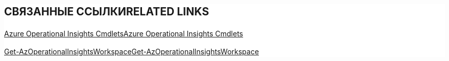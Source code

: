 ## <span data-ttu-id="0de1d-140">СВЯЗАННЫЕ ССЫЛКИ</span><span class="sxs-lookup"><span data-stu-id="0de1d-140">RELATED LINKS</span></span>

[<span data-ttu-id="0de1d-141">Azure Operational Insights Cmdlets</span><span class="sxs-lookup"><span data-stu-id="0de1d-141">Azure Operational Insights Cmdlets</span></span>](./Az.OperationalInsights.md)

[<span data-ttu-id="0de1d-142">Get-AzOperationalInsightsWorkspace</span><span class="sxs-lookup"><span data-stu-id="0de1d-142">Get-AzOperationalInsightsWorkspace</span></span>](./Get-AzOperationalInsightsWorkspace.md)


